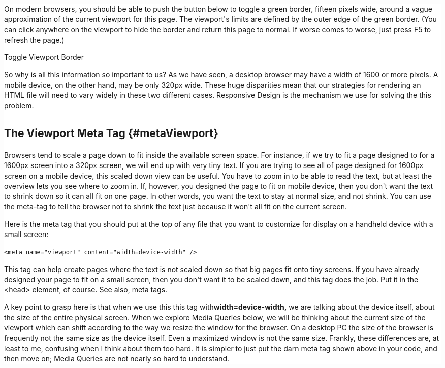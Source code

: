 On modern browsers, you should be able to push the button below to
toggle a green border, fifteen pixels wide, around a vague approximation
of the current viewport for this page. The viewport's limits are defined
by the outer edge of the green border. (You can click anywhere on the
viewport to hide the border and return this page to normal. If worse
comes to worse, just press F5 to refresh the page.)

Toggle Viewport Border

So why is all this information so important to us? As we have seen, a
desktop browser may have a width of 1600 or more pixels. A mobile
device, on the other hand, may be only 320px wide. These huge
disparities mean that our strategies for rendering an HTML file will
need to vary widely in these two different cases. Responsive Design is
the mechanism we use for solving the this problem.

The Viewport Meta Tag {#metaViewport}
---------------------

Browsers tend to scale a page down to fit inside the available screen
space. For instance, if we try to fit a page designed to for a 1600px
screen into a 320px screen, we will end up with very tiny text. If you
are trying to see all of page designed for 1600px screen on a mobile
device, this scaled down view can be useful. You have to zoom in to be
able to read the text, but at least the overview lets you see where to
zoom in. If, however, you designed the page to fit on mobile device,
then you don't want the text to shrink down so it can all fit on one
page. In other words, you want the text to stay at normal size, and not
shrink. You can use the meta-tag to tell the browser not to shrink the
text just because it won't all fit on the current screen. 

Here is the meta tag that you should put at the top of any file that you
want to customize for display on a handheld device with a small screen:

``` {.code}
<meta name="viewport" content="width=device-width" />
```

This tag can help create pages where the text is not scaled down so that
big pages fit onto tiny screens. If you have already designed your page
to fit on a small screen, then you don't want it to be scaled down, and
this tag does the job. Put it in the \<head\> element, of course. See
also, [meta tags](/html-guide/MetaViewport.html).

A key point to grasp here is that when we use this this tag
with**width=device-width,** we are talking about the device itself,
about the size of the entire physical screen. When we explore Media
Queries below, we will be thinking about the current size of the
viewport which can shift according to the way we resize the window for
the browser. On a desktop PC the size of the browser is frequently not
the same size as the device itself. Even a maximized window is not the
same size. Frankly, these differences are, at least to me, confusing
when I think about them too hard. It is simpler to just put the darn
meta tag shown above in your code, and then move on; Media Queries are
not nearly so hard to understand.
